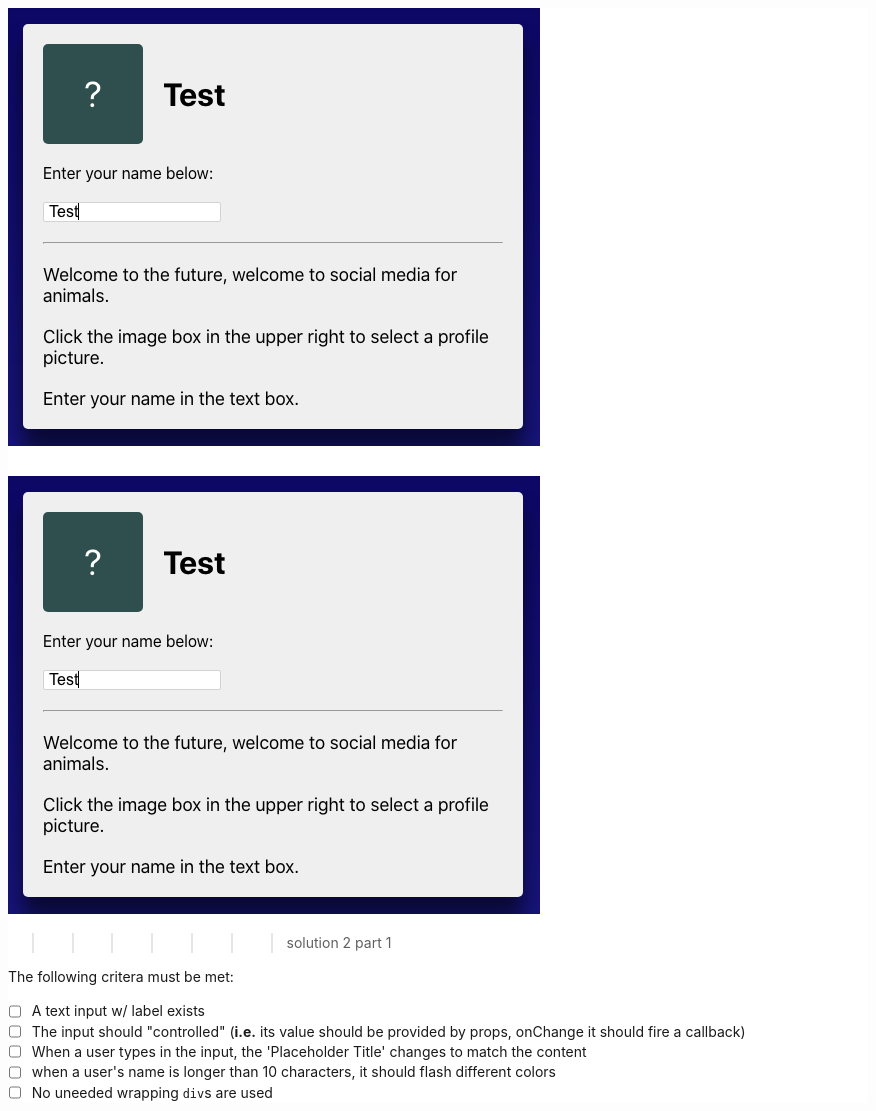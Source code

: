![Screenshot](./screenshots/lesson-1.png)
=======
![Screenshot](screenshot.png)
>>>>>>> solution 2 part 1

The following critera must be met:
- [ ] A text input w/ label exists
- [ ] The input should "controlled" (__i.e.__ its value should be provided by props, onChange it should fire a callback)
- [ ] When a user types in the input, the 'Placeholder Title' changes to match the content
- [ ] when a user's name is longer than 10 characters, it should flash different colors
- [ ] No uneeded wrapping `div`s are used